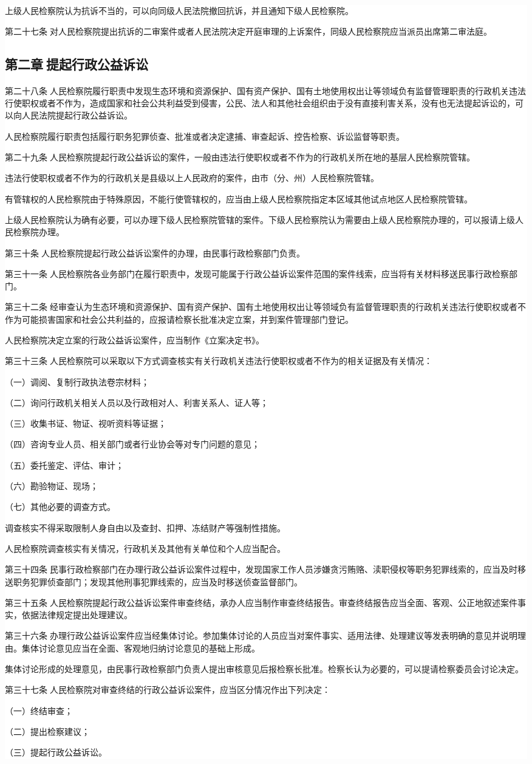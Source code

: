 上级人民检察院认为抗诉不当的，可以向同级人民法院撤回抗诉，并且通知下级人民检察院。

第二十七条 对人民检察院提出抗诉的二审案件或者人民法院决定开庭审理的上诉案件，同级人民检察院应当派员出席第二审法庭。

## 第二章 提起行政公益诉讼

第二十八条 人民检察院履行职责中发现生态环境和资源保护、国有资产保护、国有土地使用权出让等领域负有监督管理职责的行政机关违法行使职权或者不作为，造成国家和社会公共利益受到侵害，公民、法人和其他社会组织由于没有直接利害关系，没有也无法提起诉讼的，可以向人民法院提起行政公益诉讼。

人民检察院履行职责包括履行职务犯罪侦查、批准或者决定逮捕、审查起诉、控告检察、诉讼监督等职责。

第二十九条 人民检察院提起行政公益诉讼的案件，一般由违法行使职权或者不作为的行政机关所在地的基层人民检察院管辖。

违法行使职权或者不作为的行政机关是县级以上人民政府的案件，由市（分、州）人民检察院管辖。

有管辖权的人民检察院由于特殊原因，不能行使管辖权的，应当由上级人民检察院指定本区域其他试点地区人民检察院管辖。

上级人民检察院认为确有必要，可以办理下级人民检察院管辖的案件。下级人民检察院认为需要由上级人民检察院办理的，可以报请上级人民检察院办理。

第三十条 人民检察院提起行政公益诉讼案件的办理，由民事行政检察部门负责。

第三十一条 人民检察院各业务部门在履行职责中，发现可能属于行政公益诉讼案件范围的案件线索，应当将有关材料移送民事行政检察部门。

第三十二条 经审查认为生态环境和资源保护、国有资产保护、国有土地使用权出让等领域负有监督管理职责的行政机关违法行使职权或者不作为可能损害国家和社会公共利益的，应报请检察长批准决定立案，并到案件管理部门登记。

人民检察院决定立案的行政公益诉讼案件，应当制作《立案决定书》。

第三十三条 人民检察院可以采取以下方式调查核实有关行政机关违法行使职权或者不作为的相关证据及有关情况：

（一）调阅、复制行政执法卷宗材料；

（二）询问行政机关相关人员以及行政相对人、利害关系人、证人等；

（三）收集书证、物证、视听资料等证据；

（四）咨询专业人员、相关部门或者行业协会等对专门问题的意见；

（五）委托鉴定、评估、审计；

（六）勘验物证、现场；

（七）其他必要的调查方式。

调查核实不得采取限制人身自由以及查封、扣押、冻结财产等强制性措施。

人民检察院调查核实有关情况，行政机关及其他有关单位和个人应当配合。

第三十四条 民事行政检察部门在办理行政公益诉讼案件过程中，发现国家工作人员涉嫌贪污贿赂、渎职侵权等职务犯罪线索的，应当及时移送职务犯罪侦查部门；发现其他刑事犯罪线索的，应当及时移送侦查监督部门。

第三十五条 人民检察院提起行政公益诉讼案件审查终结，承办人应当制作审查终结报告。审查终结报告应当全面、客观、公正地叙述案件事实，依据法律规定提出处理建议。

第三十六条 办理行政公益诉讼案件应当经集体讨论。参加集体讨论的人员应当对案件事实、适用法律、处理建议等发表明确的意见并说明理由。集体讨论意见应当在全面、客观地归纳讨论意见的基础上形成。

集体讨论形成的处理意见，由民事行政检察部门负责人提出审核意见后报检察长批准。检察长认为必要的，可以提请检察委员会讨论决定。

第三十七条 人民检察院对审查终结的行政公益诉讼案件，应当区分情况作出下列决定：

（一）终结审查；

（二）提出检察建议；

（三）提起行政公益诉讼。
